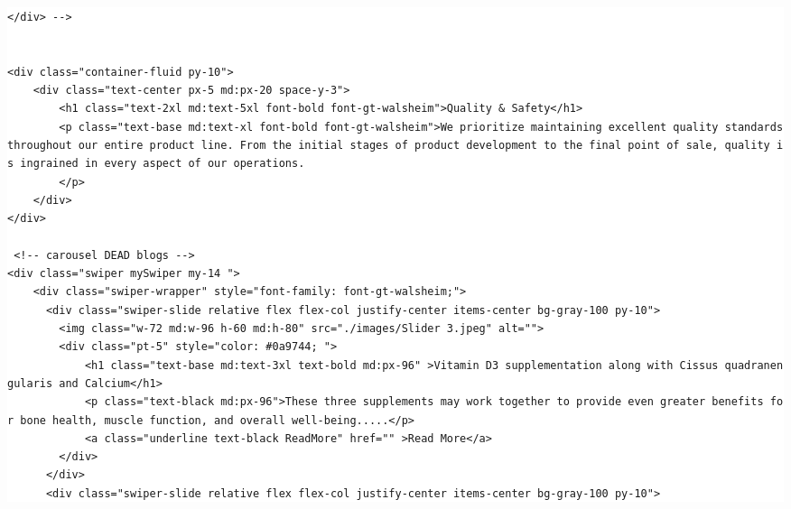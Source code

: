     </div> -->


    <div class="container-fluid py-10">
        <div class="text-center px-5 md:px-20 space-y-3">
            <h1 class="text-2xl md:text-5xl font-bold font-gt-walsheim">Quality & Safety</h1>
            <p class="text-base md:text-xl font-bold font-gt-walsheim">We prioritize maintaining excellent quality standards throughout our entire product line. From the initial stages of product development to the final point of sale, quality is ingrained in every aspect of our operations.
            </p>
        </div>
    </div>

     <!-- carousel DEAD blogs --> 
    <div class="swiper mySwiper my-14 ">
        <div class="swiper-wrapper" style="font-family: font-gt-walsheim;">
          <div class="swiper-slide relative flex flex-col justify-center items-center bg-gray-100 py-10">
            <img class="w-72 md:w-96 h-60 md:h-80" src="./images/Slider 3.jpeg" alt="">
            <div class="pt-5" style="color: #0a9744; ">
                <h1 class="text-base md:text-3xl text-bold md:px-96" >Vitamin D3 supplementation along with Cissus quadranengularis and Calcium</h1>  
                <p class="text-black md:px-96">These three supplements may work together to provide even greater benefits for bone health, muscle function, and overall well-being.....</p>
                <a class="underline text-black ReadMore" href="" >Read More</a>  
            </div>
          </div> 
          <div class="swiper-slide relative flex flex-col justify-center items-center bg-gray-100 py-10">